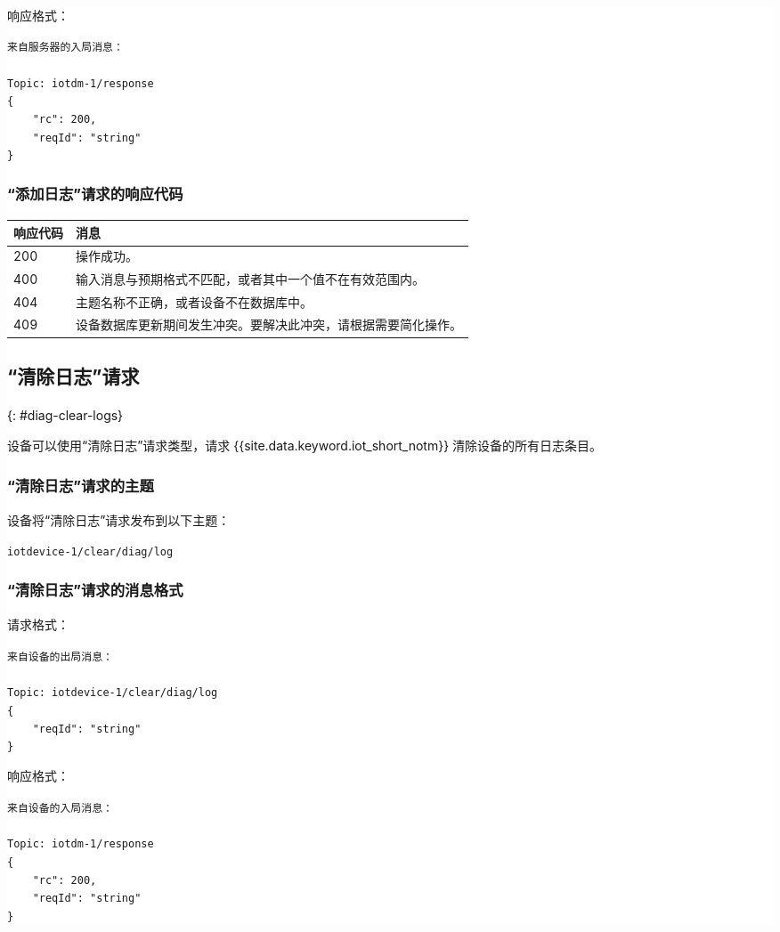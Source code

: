 响应格式：

```
来自服务器的入局消息：

Topic: iotdm-1/response
{
    "rc": 200,
    "reqId": "string"
}
```


### “添加日志”请求的响应代码

|响应代码|消息|
|:---|:---|
|200|操作成功。|
|400|输入消息与预期格式不匹配，或者其中一个值不在有效范围内。|
|404|主题名称不正确，或者设备不在数据库中。|
|409|设备数据库更新期间发生冲突。要解决此冲突，请根据需要简化操作。|

## “清除日志”请求
{: #diag-clear-logs}

设备可以使用“清除日志”请求类型，请求 {{site.data.keyword.iot_short_notm}} 清除设备的所有日志条目。

### “清除日志”请求的主题


设备将“清除日志”请求发布到以下主题：

```
iotdevice-1/clear/diag/log
```

### “清除日志”请求的消息格式


请求格式：

```
来自设备的出局消息：

Topic: iotdevice-1/clear/diag/log
{
    "reqId": "string"
}
```

响应格式：

```
来自设备的入局消息：

Topic: iotdm-1/response
{
    "rc": 200,
    "reqId": "string"
}
```
